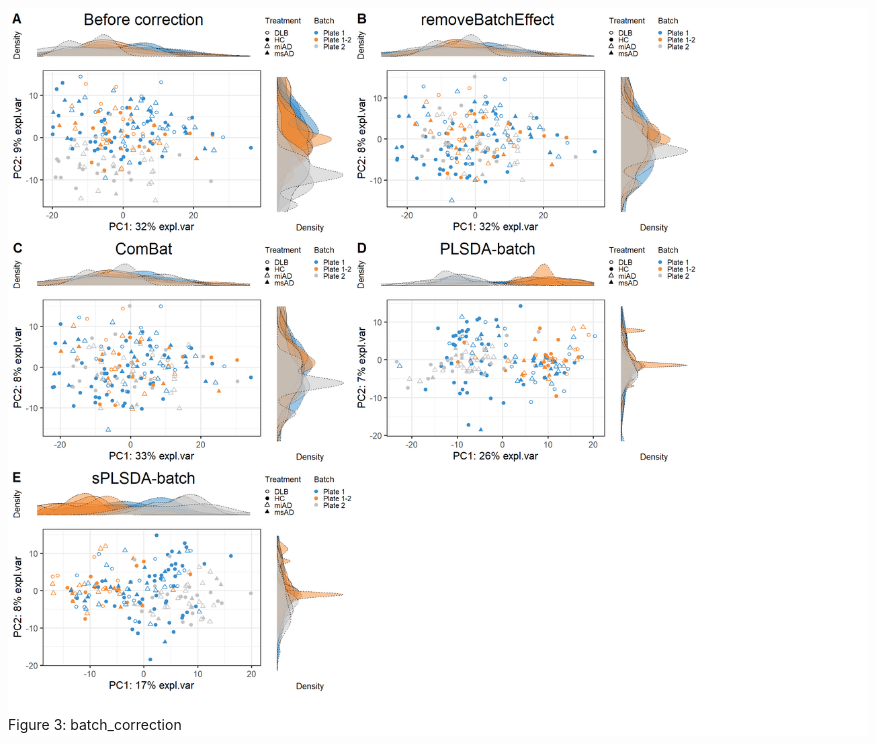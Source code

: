 <img src="man/figures/batch_correction1.png" style="width:80.0%"
alt="Figure 3: batch_correction" />
<figcaption aria-hidden="true">Figure 3: batch_correction</figcaption>
</figure>
